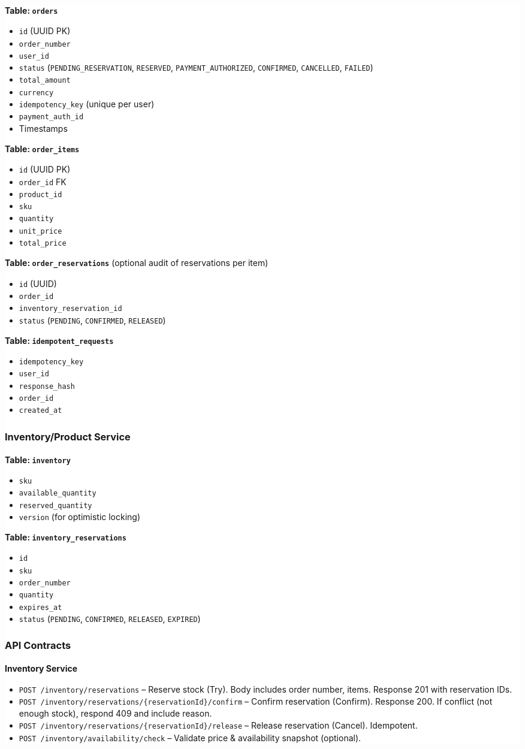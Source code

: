 **Table: `orders`**
- `id` (UUID PK)
- `order_number`
- `user_id`
- `status` (`PENDING_RESERVATION`, `RESERVED`, `PAYMENT_AUTHORIZED`, `CONFIRMED`, `CANCELLED`, `FAILED`)
- `total_amount`
- `currency`
- `idempotency_key` (unique per user)
- `payment_auth_id`
- Timestamps

**Table: `order_items`**
- `id` (UUID PK)
- `order_id` FK
- `product_id`
- `sku`
- `quantity`
- `unit_price`
- `total_price`

**Table: `order_reservations`** (optional audit of reservations per item)
- `id` (UUID)
- `order_id`
- `inventory_reservation_id`
- `status` (`PENDING`, `CONFIRMED`, `RELEASED`)

**Table: `idempotent_requests`**
- `idempotency_key`
- `user_id`
- `response_hash`
- `order_id`
- `created_at`

### Inventory/Product Service

**Table: `inventory`**
- `sku`
- `available_quantity`
- `reserved_quantity`
- `version` (for optimistic locking)

**Table: `inventory_reservations`**
- `id`
- `sku`
- `order_number`
- `quantity`
- `expires_at`
- `status` (`PENDING`, `CONFIRMED`, `RELEASED`, `EXPIRED`)

### API Contracts

**Inventory Service**
- `POST /inventory/reservations` – Reserve stock (Try). Body includes order number, items. Response 201 with reservation IDs.
- `POST /inventory/reservations/{reservationId}/confirm` – Confirm reservation (Confirm). Response 200. If conflict (not enough stock), respond 409 and include reason.
- `POST /inventory/reservations/{reservationId}/release` – Release reservation (Cancel). Idempotent.
- `POST /inventory/availability/check` – Validate price & availability snapshot (optional).
